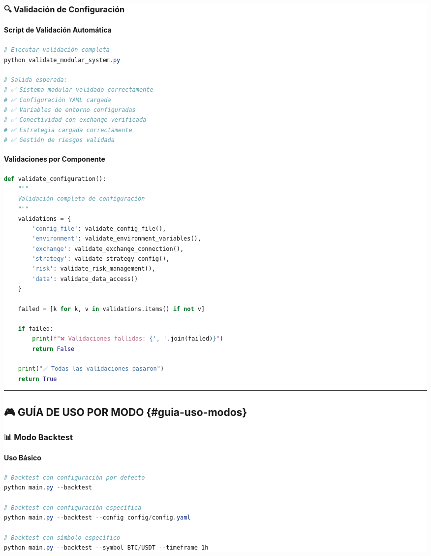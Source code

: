### 🔍 Validación de Configuración

#### **Script de Validación Automática**
```powershell
# Ejecutar validación completa
python validate_modular_system.py

# Salida esperada:
# ✅ Sistema modular validado correctamente
# ✅ Configuración YAML cargada
# ✅ Variables de entorno configuradas
# ✅ Conectividad con exchange verificada
# ✅ Estrategia cargada correctamente
# ✅ Gestión de riesgos validada
```

#### **Validaciones por Componente**
```python
def validate_configuration():
    """
    Validación completa de configuración
    """
    validations = {
        'config_file': validate_config_file(),
        'environment': validate_environment_variables(),
        'exchange': validate_exchange_connection(),
        'strategy': validate_strategy_config(),
        'risk': validate_risk_management(),
        'data': validate_data_access()
    }
    
    failed = [k for k, v in validations.items() if not v]
    
    if failed:
        print(f"❌ Validaciones fallidas: {', '.join(failed)}")
        return False
    
    print("✅ Todas las validaciones pasaron")
    return True
```

---

## 🎮 GUÍA DE USO POR MODO {#guia-uso-modos}

### 📊 Modo Backtest

#### **Uso Básico**
```powershell
# Backtest con configuración por defecto
python main.py --backtest

# Backtest con configuración específica
python main.py --backtest --config config/config.yaml

# Backtest con símbolo específico
python main.py --backtest --symbol BTC/USDT --timeframe 1h
```

